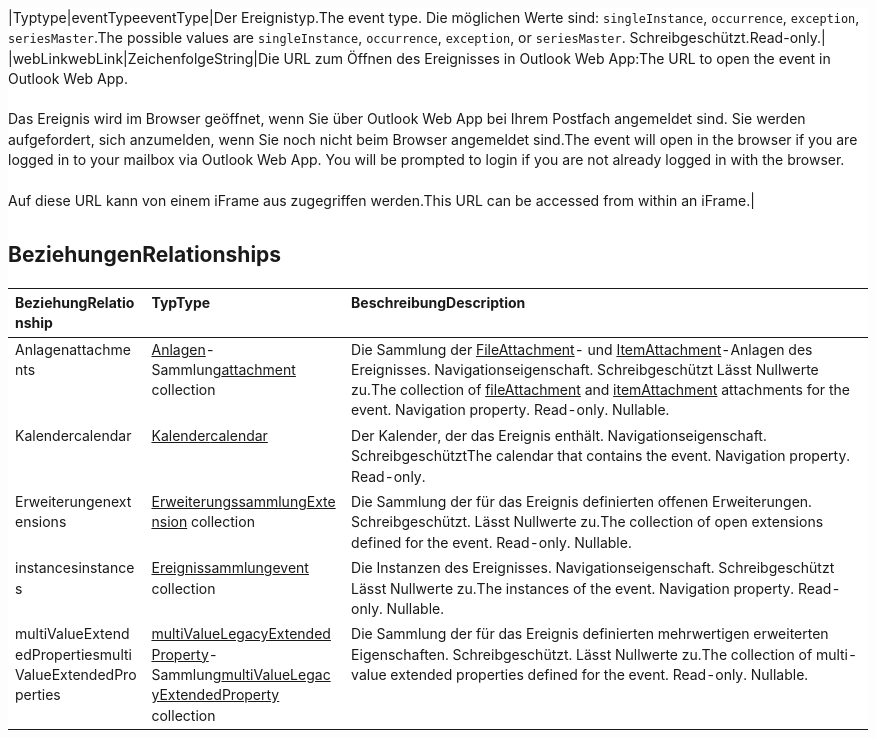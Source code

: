 |<span data-ttu-id="6457a-291">Typ</span><span class="sxs-lookup"><span data-stu-id="6457a-291">type</span></span>|<span data-ttu-id="6457a-292">eventType</span><span class="sxs-lookup"><span data-stu-id="6457a-292">eventType</span></span>|<span data-ttu-id="6457a-293">Der Ereignistyp.</span><span class="sxs-lookup"><span data-stu-id="6457a-293">The event type.</span></span> <span data-ttu-id="6457a-294">Die möglichen Werte sind: `singleInstance`, `occurrence`, `exception`, `seriesMaster`.</span><span class="sxs-lookup"><span data-stu-id="6457a-294">The possible values are  `singleInstance`,  `occurrence`,  `exception`, or  `seriesMaster`.</span></span> <span data-ttu-id="6457a-295">Schreibgeschützt.</span><span class="sxs-lookup"><span data-stu-id="6457a-295">Read-only.</span></span>|
|<span data-ttu-id="6457a-296">webLink</span><span class="sxs-lookup"><span data-stu-id="6457a-296">webLink</span></span>|<span data-ttu-id="6457a-297">Zeichenfolge</span><span class="sxs-lookup"><span data-stu-id="6457a-297">String</span></span>|<span data-ttu-id="6457a-298">Die URL zum Öffnen des Ereignisses in Outlook Web App:</span><span class="sxs-lookup"><span data-stu-id="6457a-298">The URL to open the event in Outlook Web App.</span></span><br/><br/><span data-ttu-id="6457a-p116">Das Ereignis wird im Browser geöffnet, wenn Sie über Outlook Web App bei Ihrem Postfach angemeldet sind. Sie werden aufgefordert, sich anzumelden, wenn Sie noch nicht beim Browser angemeldet sind.</span><span class="sxs-lookup"><span data-stu-id="6457a-p116">The event will open in the browser if you are logged in to your mailbox via Outlook Web App. You will be prompted to login if you are not already logged in with the browser.</span></span><br/><br/><span data-ttu-id="6457a-301">Auf diese URL kann von einem iFrame aus zugegriffen werden.</span><span class="sxs-lookup"><span data-stu-id="6457a-301">This URL can be accessed from within an iFrame.</span></span>|

## <a name="relationships"></a><span data-ttu-id="6457a-302">Beziehungen</span><span class="sxs-lookup"><span data-stu-id="6457a-302">Relationships</span></span>
| <span data-ttu-id="6457a-303">Beziehung</span><span class="sxs-lookup"><span data-stu-id="6457a-303">Relationship</span></span> | <span data-ttu-id="6457a-304">Typ</span><span class="sxs-lookup"><span data-stu-id="6457a-304">Type</span></span>   |<span data-ttu-id="6457a-305">Beschreibung</span><span class="sxs-lookup"><span data-stu-id="6457a-305">Description</span></span>|
|:---------------|:--------|:----------|
|<span data-ttu-id="6457a-306">Anlagen</span><span class="sxs-lookup"><span data-stu-id="6457a-306">attachments</span></span>|<span data-ttu-id="6457a-307">[Anlagen](attachment.md)-Sammlung</span><span class="sxs-lookup"><span data-stu-id="6457a-307">[attachment](attachment.md) collection</span></span>|<span data-ttu-id="6457a-p117">Die Sammlung der [FileAttachment](fileAttachment.md)- und [ItemAttachment](itemAttachment.md)-Anlagen des Ereignisses. Navigationseigenschaft. Schreibgeschützt Lässt Nullwerte zu.</span><span class="sxs-lookup"><span data-stu-id="6457a-p117">The collection of [fileAttachment](fileAttachment.md) and [itemAttachment](itemAttachment.md) attachments for the event. Navigation property. Read-only. Nullable.</span></span>|
|<span data-ttu-id="6457a-312">Kalender</span><span class="sxs-lookup"><span data-stu-id="6457a-312">calendar</span></span>|[<span data-ttu-id="6457a-313">Kalender</span><span class="sxs-lookup"><span data-stu-id="6457a-313">calendar</span></span>](calendar.md)|<span data-ttu-id="6457a-p118">Der Kalender, der das Ereignis enthält. Navigationseigenschaft. Schreibgeschützt</span><span class="sxs-lookup"><span data-stu-id="6457a-p118">The calendar that contains the event. Navigation property. Read-only.</span></span>|
|<span data-ttu-id="6457a-317">Erweiterungen</span><span class="sxs-lookup"><span data-stu-id="6457a-317">extensions</span></span>|<span data-ttu-id="6457a-318">[Erweiterungssammlung](extension.md)</span><span class="sxs-lookup"><span data-stu-id="6457a-318">[Extension](extension.md) collection</span></span>|<span data-ttu-id="6457a-p119">Die Sammlung der für das Ereignis definierten offenen Erweiterungen. Schreibgeschützt. Lässt Nullwerte zu.</span><span class="sxs-lookup"><span data-stu-id="6457a-p119">The collection of open extensions defined for the event. Read-only. Nullable.</span></span>|
|<span data-ttu-id="6457a-322">instances</span><span class="sxs-lookup"><span data-stu-id="6457a-322">instances</span></span>|<span data-ttu-id="6457a-323">[Ereignissammlung](event.md)</span><span class="sxs-lookup"><span data-stu-id="6457a-323">[event](event.md) collection</span></span>|<span data-ttu-id="6457a-p120">Die Instanzen des Ereignisses. Navigationseigenschaft. Schreibgeschützt Lässt Nullwerte zu.</span><span class="sxs-lookup"><span data-stu-id="6457a-p120">The instances of the event. Navigation property. Read-only. Nullable.</span></span>|
|<span data-ttu-id="6457a-328">multiValueExtendedProperties</span><span class="sxs-lookup"><span data-stu-id="6457a-328">multiValueExtendedProperties</span></span>|<span data-ttu-id="6457a-329">[multiValueLegacyExtendedProperty](multivaluelegacyextendedproperty.md)-Sammlung</span><span class="sxs-lookup"><span data-stu-id="6457a-329">[multiValueLegacyExtendedProperty](multivaluelegacyextendedproperty.md) collection</span></span>| <span data-ttu-id="6457a-p121">Die Sammlung der für das Ereignis definierten mehrwertigen erweiterten Eigenschaften. Schreibgeschützt. Lässt Nullwerte zu.</span><span class="sxs-lookup"><span data-stu-id="6457a-p121">The collection of multi-value extended properties defined for the event. Read-only. Nullable.</span></span>|